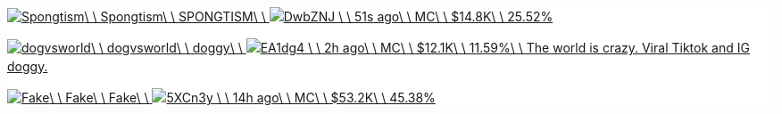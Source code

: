 [![Spongtism](https://images.pump.fun/coin-image/7V9QBfKqrEoctLDBT9HK4i8NDX5HE3HfE8NDrXfLpump?variant=600x600&ipfs=bafybeies2vt2umleln6shvf7svizbwjrfvufqxdbld3sbvrc4skjn4ljpq&src=https%3A%2F%2Fpump.mypinata.cloud%2Fipfs%2Fbafybeies2vt2umleln6shvf7svizbwjrfvufqxdbld3sbvrc4skjn4ljpq)\\
\\
Spongtism\\
\\
SPONGTISM\\
\\
![](https://pump.mypinata.cloud/ipfs/QmeSzchzEPqCU1jwTnsipwcBAeH7S4bmVvFGfF65iA1BY1?img-width=16&img-dpr=2&img-onerror=redirect)DwbZNJ \\
\\
51s ago\\
\\
MC\\
\\
$14.8K\\
\\
25.52%](https://pump.fun/coin/7V9QBfKqrEoctLDBT9HK4i8NDX5HE3HfE8NDrXfLpump)

[![dogvsworld](https://images.pump.fun/coin-image/FBPunyfuodeMjU4D4RJfLGnfgpLfbYr1A2s3PyCtpump?variant=600x600&ipfs=bafkreifjy4nghpmyjtoqyz52rx6vlces5uwb7few2xzuax5uxemcbdow4q&src=https%3A%2F%2Fpump.mypinata.cloud%2Fipfs%2Fbafkreifjy4nghpmyjtoqyz52rx6vlces5uwb7few2xzuax5uxemcbdow4q)\\
\\
dogvsworld\\
\\
doggy\\
\\
![](https://pump.mypinata.cloud/ipfs/QmeSzchzEPqCU1jwTnsipwcBAeH7S4bmVvFGfF65iA1BY1?img-width=16&img-dpr=2&img-onerror=redirect)EA1dg4 \\
\\
2h ago\\
\\
MC\\
\\
$12.1K\\
\\
11.59%\\
\\
The world is crazy. Viral Tiktok and IG doggy.](https://pump.fun/coin/FBPunyfuodeMjU4D4RJfLGnfgpLfbYr1A2s3PyCtpump)

[![Fake](https://images.pump.fun/coin-image/E6YVVQbn9S1sdC87e1DMjzJZsQuQRjgdDf9rqXPepump?variant=600x600&ipfs=bafkreidntxz377jr5w3wy4rgfauunxs5ftgbk7wqwptklqppawnphy7vze&src=https%3A%2F%2Fpump.mypinata.cloud%2Fipfs%2Fbafkreidntxz377jr5w3wy4rgfauunxs5ftgbk7wqwptklqppawnphy7vze)\\
\\
Fake\\
\\
Fake\\
\\
![](https://pump.mypinata.cloud/ipfs/QmeSzchzEPqCU1jwTnsipwcBAeH7S4bmVvFGfF65iA1BY1?img-width=16&img-dpr=2&img-onerror=redirect)5XCn3y \\
\\
14h ago\\
\\
MC\\
\\
$53.2K\\
\\
45.38%](https://pump.fun/coin/E6YVVQbn9S1sdC87e1DMjzJZsQuQRjgdDf9rqXPepump)
